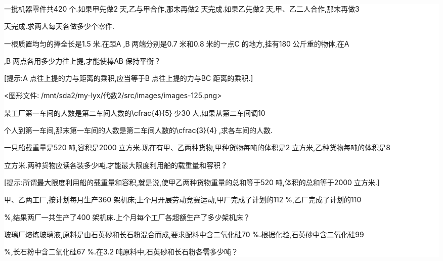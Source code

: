 一批机器零件共420
个.如果甲先做2
天,乙与甲合作,那末再做2
天完成.如果乙先做2
天,甲、乙二人合作,那末再做3

天完成.求两人每天各做多少个零件.

一根质置均匀的捧全长是1.5
米.在距A
,B
两端分别是0.7
米和0.8
米的一点C
的地方,挂有180
公斤重的物体,在A

,B
两点各用多少力往上提,才能使棒AB
保持平衡？

  [提示:A
点往上提的力与距离的乘积,应当等于B
点往上提的力与BC
距离的乘积.]

  <图形文件: /mnt/sda2/my-lyx/代数2/src/images/images-125.png>

某工厂第一车间的人数是第二车间人数的\cfrac{4}{5}
少30
人,如果从第二车间调10

个人到第一车间,那末第一车间的人数是第二车间人数的\cfrac{3}{4}
,求各车间的人数.

一只船载重量是520
吨,容积是2000
立方米.现在有甲、乙两种货物,甲种货物每吨的体积是2
立方米,乙种货物每吨的体积是8

立方米.两种货物应读各装多少吨,才能最大限度利用船的载重量和容积？

  [提示:所谓最大限度利用船的载重量和容积,就是说,使甲乙两种货物重量的总和等于520
吨,体积的总和等于2000
立方米.]

甲、乙两工厂,按计划每月生产360
架机床;上个月开展劳动竞赛运动,甲厂完成了计划的112
%,乙厂完成了计划的110

%,结果两厂一共生产了400
架机床.上个月每个工厂各超额生产了多少架机床？

玻璃厂熔炼玻璃液,原料是由石英砂和长石粉混合而成,要求配料中含二氧化硅70
%.根据化验,石英砂中含二氧化硅99

%,长石粉中含二氧化硅67
%.在3.2
吨原料中,石英砂和长石粉各需多少吨？
